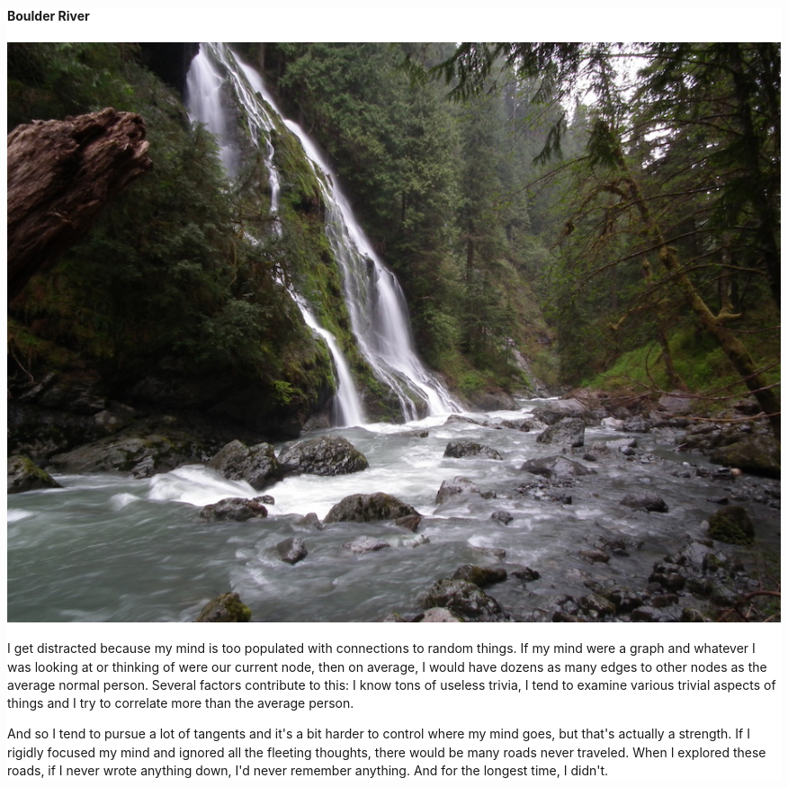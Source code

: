 #### Boulder River

![Boulder River](/img/posts/2016-06-23-if-i-had-the-chops-to-write-my-daedalian-magnum-corpus/boulder-river.jpg)

I get distracted because my mind is too populated with connections to
random things.  If my mind were a graph and whatever I was looking at
or thinking of were our current node, then on average, I would have
dozens as many edges to other nodes as the average normal person.
Several factors contribute to this: I know tons of useless trivia, I
tend to examine various trivial aspects of things and I try to
correlate more than the average person.

And so I tend to pursue a lot of tangents and it's a bit harder to
control where my mind goes, but that's actually a strength.  If I
rigidly focused my mind and ignored all the fleeting thoughts, there
would be many roads never traveled. When I explored these roads, if I
never wrote anything down, I'd never remember anything. And for the
longest time, I didn't.

<a name="a-constructive-writing-process" />

